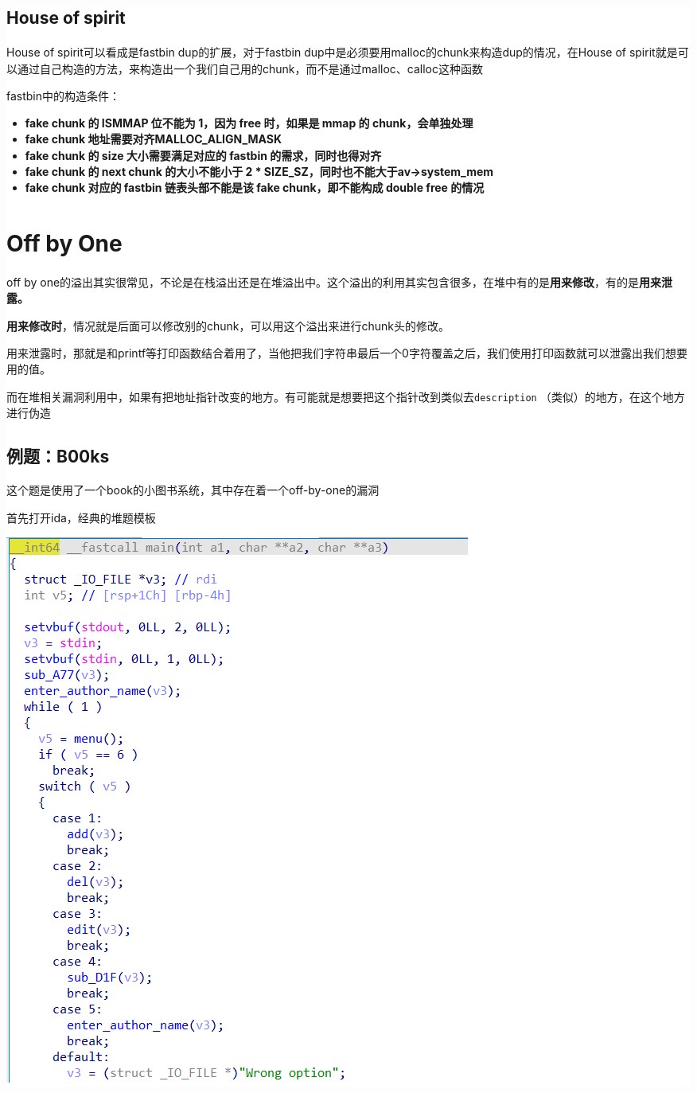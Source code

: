 ## House of spirit

House of spirit可以看成是fastbin dup的扩展，对于fastbin dup中是必须要用malloc的chunk来构造dup的情况，在House of spirit就是可以通过自己构造的方法，来构造出一个我们自己用的chunk，而不是通过malloc、calloc这种函数

fastbin中的构造条件：

- **fake chunk 的 ISMMAP 位不能为 1，因为 free 时，如果是 mmap 的 chunk，会单独处理**
- **fake chunk 地址需要对齐MALLOC_ALIGN_MASK**
- **fake chunk 的 size 大小需要满足对应的 fastbin 的需求，同时也得对齐**
- **fake chunk 的 next chunk 的大小不能小于 2 * SIZE_SZ，同时也不能大于av->system_mem**
- **fake chunk 对应的 fastbin 链表头部不能是该 fake chunk，即不能构成 double free 的情况**

# Off by One

off by one的溢出其实很常见，不论是在栈溢出还是在堆溢出中。这个溢出的利用其实包含很多，在堆中有的是**用来修改**，有的是**用来泄露。**

**用来修改时**，情况就是后面可以修改别的chunk，可以用这个溢出来进行chunk头的修改。

用来泄露时，那就是和printf等打印函数结合着用了，当他把我们字符串最后一个0字符覆盖之后，我们使用打印函数就可以泄露出我们想要用的值。

而在堆相关漏洞利用中，如果有把地址指针改变的地方。有可能就是想要把这个指针改到类似去`description` （类似）的地方，在这个地方进行伪造

## 例题：B00ks

这个题是使用了一个book的小图书系统，其中存在着一个off-by-one的漏洞

首先打开ida，经典的堆题模板

![Untitled](Untitled%208.png)
